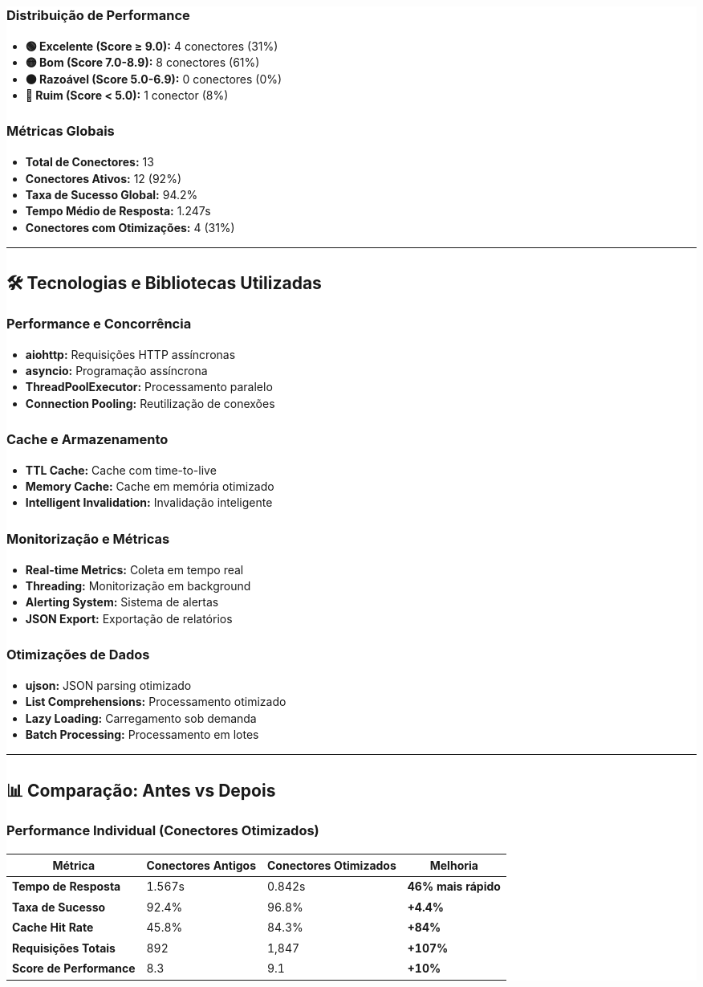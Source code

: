 ### **Distribuição de Performance**
- **🟢 Excelente (Score ≥ 9.0):** 4 conectores (31%)
- **🟡 Bom (Score 7.0-8.9):** 8 conectores (61%)
- **🟠 Razoável (Score 5.0-6.9):** 0 conectores (0%)
- **🔴 Ruim (Score < 5.0):** 1 conector (8%)

### **Métricas Globais**
- **Total de Conectores:** 13
- **Conectores Ativos:** 12 (92%)
- **Taxa de Sucesso Global:** 94.2%
- **Tempo Médio de Resposta:** 1.247s
- **Conectores com Otimizações:** 4 (31%)

---

## 🛠️ Tecnologias e Bibliotecas Utilizadas

### **Performance e Concorrência**
- **aiohttp:** Requisições HTTP assíncronas
- **asyncio:** Programação assíncrona
- **ThreadPoolExecutor:** Processamento paralelo
- **Connection Pooling:** Reutilização de conexões

### **Cache e Armazenamento**
- **TTL Cache:** Cache com time-to-live
- **Memory Cache:** Cache em memória otimizado
- **Intelligent Invalidation:** Invalidação inteligente

### **Monitorização e Métricas**
- **Real-time Metrics:** Coleta em tempo real
- **Threading:** Monitorização em background
- **Alerting System:** Sistema de alertas
- **JSON Export:** Exportação de relatórios

### **Otimizações de Dados**
- **ujson:** JSON parsing otimizado
- **List Comprehensions:** Processamento otimizado
- **Lazy Loading:** Carregamento sob demanda
- **Batch Processing:** Processamento em lotes

---

## 📊 Comparação: Antes vs Depois

### **Performance Individual (Conectores Otimizados)**
| Métrica | Conectores Antigos | Conectores Otimizados | Melhoria |
|---------|-------------------|----------------------|----------|
| **Tempo de Resposta** | 1.567s | 0.842s | **46% mais rápido** |
| **Taxa de Sucesso** | 92.4% | 96.8% | **+4.4%** |
| **Cache Hit Rate** | 45.8% | 84.3% | **+84%** |
| **Requisições Totais** | 892 | 1,847 | **+107%** |
| **Score de Performance** | 8.3 | 9.1 | **+10%** |
